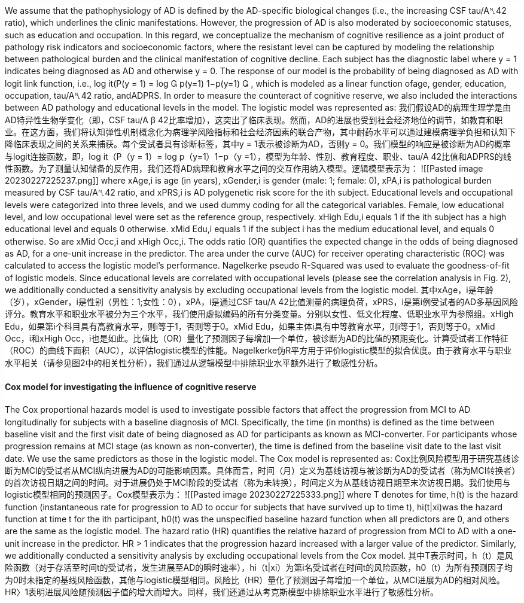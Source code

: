 We assume that the pathophysiology of AD is defined by the AD-specific biological changes (i.e., the increasing CSF tau/A␤42 ratio), which underlines the clinic manifestations. However, the progression of AD is also moderated by socioeconomic statuses, such as education and occupation. In this regard, we conceptualize the mechanism of cognitive resilience as a joint product of pathology risk indicators and socioeconomic factors, where the resistant level can be captured by modeling the relationship between pathological burden and the clinical manifestation of cognitive decline. Each subject has the diagnostic label where y = 1 indicates being diagnosed as AD and otherwise y = 0. The response of our model is the probability of being diagnosed as AD with logit link function, i.e., log it(P(y = 1) = log  p(y=1) 1−p(y=1)  , which is modeled as a linear function ofage, gender, education, occupation, tau/A␤42 ratio, andADPRS. In order to measure the counteract of cognitive reserve, we also included the interactions between AD pathology and educational levels in the model. The logistic model was represented as: 
我们假设AD的病理生理学是由AD特异性生物学变化（即，CSF tau/A β 42比率增加），这突出了临床表现。然而，AD的进展也受到社会经济地位的调节，如教育和职业。在这方面，我们将认知弹性机制概念化为病理学风险指标和社会经济因素的联合产物，其中耐药水平可以通过建模病理学负担和认知下降临床表现之间的关系来捕获。每个受试者具有诊断标签，其中y = 1表示被诊断为AD，否则y = 0。我们模型的响应是被诊断为AD的概率与logit连接函数，即，log it（P（y = 1）= log p（y=1）1−p（y =1），模型为年龄、性别、教育程度、职业、tau/A 42比值和ADPRS的线性函数。为了测量认知储备的反作用，我们还将AD病理和教育水平之间的交互作用纳入模型。逻辑模型表示为：
![[Pasted image 20230227225237.png]]
where xAge,i is age (in years), xGender,i is gender (male: 1; female: 0), xPA,i is pathological burden measured by CSF tau/A␤42 ratio, and xPRS,i is AD  polygenetic risk score for the ith subject. Educational levels and occupational levels were categorized into three levels, and we used dummy coding for all the categorical variables. Female, low educational level, and low occupational level were set as the reference group, respectively. xHigh Edu,i equals 1 if the ith subject has a high educational level and equals 0 otherwise. xMid Edu,i equals 1 if the subject i has the medium educational level, and equals 0 otherwise. So are xMid Occ,i and xHigh Occ,i. The odds ratio (OR) quantifies the expected change in the odds of being diagnosed as AD, for a one-unit increase in the predictor. The area under the curve (AUC) for receiver operating characteristic (ROC) was calculated to access the logistic model’s performance. Nagelkerke pseudo R-Squared was used to evaluate the goodness-of-fit of logistic models. Since educational levels are correlated with occupational levels (please see the correlation analysis in Fig. 2), we additionally conducted a sensitivity analysis by excluding occupational levels from the logistic model. 
其中xAge，i是年龄（岁），xGender，i是性别（男性：1;女性：0），xPA，i是通过CSF tau/A 42比值测量的病理负荷，xPRS，i是第i例受试者的AD多基因风险评分。教育水平和职业水平被分为三个水平，我们使用虚拟编码的所有分类变量。分别以女性、低文化程度、低职业水平为参照组。xHigh Edu，如果第i个科目具有高教育水平，则i等于1，否则等于0。xMid Edu，如果主体i具有中等教育水平，则i等于1，否则等于0。xMid Occ，i和xHigh Occ，i也是如此。比值比（OR）量化了预测因子每增加一个单位，被诊断为AD的比值的预期变化。计算受试者工作特征（ROC）的曲线下面积（AUC），以评估logistic模型的性能。Nagelkerke伪R平方用于评价logistic模型的拟合优度。由于教育水平与职业水平相关（请参见图2中的相关性分析），我们通过从逻辑模型中排除职业水平额外进行了敏感性分析。

#### Cox model for investigating the influence of cognitive reserve 
The Cox proportional hazards model is used to investigate possible factors that affect the progression from MCI to AD longitudinally for subjects with a baseline diagnosis of MCI. Specifically, the time (in months) is defined as the time between baseline visit and the first visit date of being diagnosed as AD for participants as known as MCI-converter. For participants whose progression remains at MCI stage (as known as non-converter), the time is defined from the baseline visit date to the last visit date. We use the same predictors as those in the logistic model.  The Cox model is represented as: 
Cox比例风险模型用于研究基线诊断为MCI的受试者从MCI纵向进展为AD的可能影响因素。具体而言，时间（月）定义为基线访视与被诊断为AD的受试者（称为MCI转换者）的首次访视日期之间的时间。对于进展仍处于MCI阶段的受试者（称为未转换），时间定义为从基线访视日期至末次访视日期。我们使用与logistic模型相同的预测因子。Cox模型表示为：
![[Pasted image 20230227225333.png]]
where T denotes for time, h(t) is the hazard function (instantaneous rate for progression to AD to occur for subjects that have survived up to time t), hi(t|xi)was the hazard function at time t for the ith participant, h0(t) was the unspecified baseline hazard function when all predictors are 0, and others are the same as the logistic model. The hazard ratio (HR) quantifies the relative hazard of progression from MCI to AD with a one-unit increase in the predictor. HR > 1 indicates that the progression hazard increased with a larger value of the predictor. Similarly, we additionally conducted a sensitivity analysis by excluding occupational levels from the Cox model. 
其中T表示时间，h（t）是风险函数（对于存活至时间t的受试者，发生进展至AD的瞬时速率），hi（t|xi）为第i名受试者在时间t的风险函数，h0（t）为所有预测因子均为0时未指定的基线风险函数，其他与logistic模型相同。风险比（HR）量化了预测因子每增加一个单位，从MCI进展为AD的相对风险。HR〉1表明进展风险随预测因子值的增大而增大。同样，我们还通过从考克斯模型中排除职业水平进行了敏感性分析。
